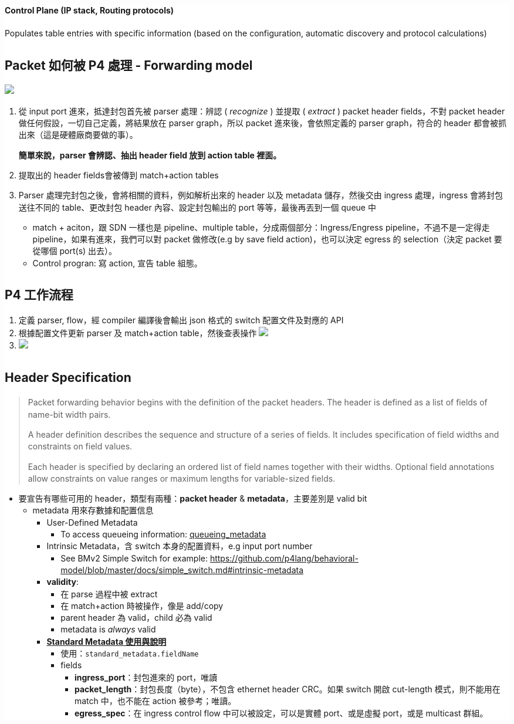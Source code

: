 #### Control Plane (IP stack, Routing protocols)

Populates table entries with specific information (based on the configuration, automatic discovery and protocol calculations)

## Packet 如何被 P4 處理 - Forwarding model

![](https://camo.githubusercontent.com/c0a689118891e31bfd379911a4d362eb81d07ac1/68747470733a2f2f7777772e657665726e6f74652e636f6d2f6c2f41533565564459775572524d7872723578426e767a566a476458337451522d44326945422f696d6167652e706e67)

1. 從 input port 進來，抵達封包首先被 parser 處理：辨認 ( *recognize* ) 並提取 ( *extract* ) packet header fields，不對 packet header 做任何假設，一切自己定義，將結果放在 parser graph，所以 packet 進來後，會依照定義的 parser graph，符合的 header 都會被抓出來（這是硬體廠商要做的事）。

   **簡單來說，parser 會辨認、抽出 header field 放到 action table 裡面。** 

2. 提取出的 header fields會被傳到 match+action tables

3. Parser 處理完封包之後，會將相關的資料，例如解析出來的 header 以及 metadata 儲存，然後交由 ingress 
   處理，ingress 會將封包送往不同的 table、更改封包 header 內容、設定封包輸出的 port 等等，最後再丟到一個 queue 中

   * match + aciton，跟 SDN 一樣也是 pipeline、multiple table，分成兩個部分：Ingress/Engress pipeline，不過不是一定得走 pipeline，如果有進來，我們可以對 packet 做修改(e.g by save field action)，也可以決定 egress 的 selection（決定 packet 要從哪個 port(s) 出去）。
   * Control progran:  寫 action, 宣告 table 組態。

## P4 工作流程

1. 定義 parser, flow，經 compiler 編譯後會輸出 json 格式的 switch 配置文件及對應的 API
2. 根據配置文件更新 parser 及 match+action table，然後查表操作
   ![](http://img1.sdnlab.com/wp-content/uploads/2016/09/P4-Fig-5.png)
3. ![](http://img1.sdnlab.com/wp-content-uploads/2016/11/P4-code-fig-3.png)

## Header Specification

> Packet forwarding behavior begins with the definition of the packet headers.  The header is defined as a list of fields of name-bit width pairs.
>
> A header definition describes the sequence and structure of a series of fields. It includes specification of field widths and constraints on field values.
>
> Each header is specified by declaring an ordered list of field names together with their widths. Optional field annotations allow constraints on value ranges or maximum lengths for variable-sized fields.

* 要宣告有哪些可用的 header，類型有兩種：**packet header** & **metadata**，主要差別是 valid bit
  * metadata 用來存數據和配置信息
    * User-Defined Metadata
      * To access queueing information: [queueing_metadata](https://github.com/p4lang/behavioral-model/blob/master/docs/simple_switch.md#queueing_metadata-header)
    * Intrinsic Metadata，含 switch 本身的配置資料，e.g input port number
      * See BMv2 Simple Switch for example: https://github.com/p4lang/behavioral-model/blob/master/docs/simple_switch.md#intrinsic-metadata
    * **validity**: 
      * 在 parse 過程中被 extract
      * 在 match+action 時被操作，像是 add/copy
      * parent header 為 valid，child 必為 valid
      * metadata is *always* valid
    * **<u>Standard Metadata 使用與說明</u>**
      * 使用：`standard_metadata.fieldName`
      * fields
        * **ingress_port**：封包進來的 port，唯讀
        * **packet_length**：封包長度（byte），不包含 ethernet header CRC。如果 switch 開啟 cut-length 模式，則不能用在 match 中，也不能在 action 被參考；唯讀。
        * **egress_spec**：在 ingress control flow 中可以被設定，可以是實體 port、或是虛擬 port，或是 multicast 群組。